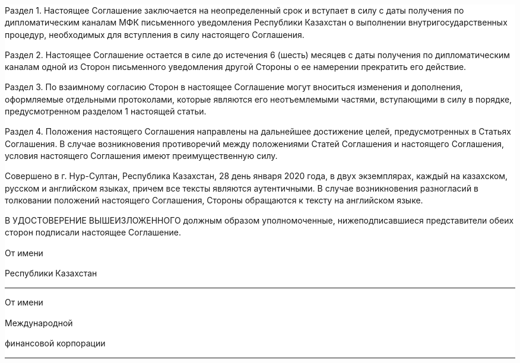 Раздел 1. Настоящее Соглашение заключается на неопределенный срок и вступает в силу с даты получения по дипломатическим каналам МФК письменного уведомления Республики Казахстан о выполнении внутригосударственных процедур, необходимых для вступления в силу настоящего Соглашения.

Раздел 2. Настоящее Соглашение остается в силе до истечения 6 (шесть) месяцев с даты получения по дипломатическим каналам одной из Сторон письменного уведомления другой Стороны о ее намерении прекратить его действие.

Раздел 3. По взаимному согласию Сторон в настоящее Соглашение могут вноситься изменения и дополнения, оформляемые отдельными протоколами, которые являются его неотъемлемыми частями, вступающими в силу в порядке, предусмотренном разделом 1 настоящей статьи.

Раздел 4. Положения настоящего Соглашения направлены на дальнейшее достижение целей, предусмотренных в Статьях Соглашения. В случае возникновения противоречий между положениями Статей Соглашения и настоящего Соглашения, условия настоящего Соглашения имеют преимущественную силу.

Совершено в г. Нур-Султан, Республика Казахстан, 28 день января 2020 года, в двух экземплярах, каждый на казахском, русском и английском языках, причем все тексты являются аутентичными. В случае возникновения разногласий в толковании положений настоящего Соглашения, Стороны обращаются к тексту на английском языке.

В УДОСТОВЕРЕНИЕ ВЫШЕИЗЛОЖЕННОГО должным образом уполномоченные, нижеподписавшиеся представители обеих сторон подписали настоящее Соглашение.

От име­ни 

Рес­пуб­ли­ки Ка­зах­стан

____________________

От име­ни

Меж­ду­на­род­ной

фи­нан­со­вой кор­по­ра­ции

_______________________

